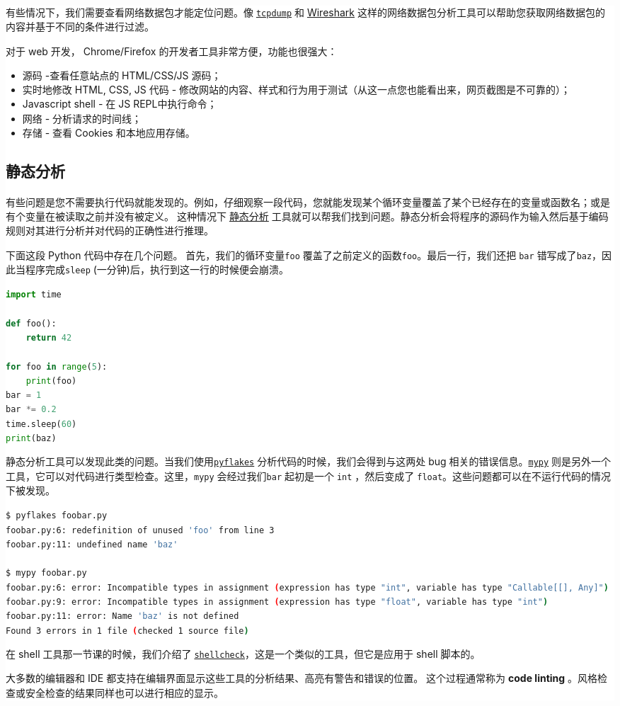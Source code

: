 有些情况下，我们需要查看网络数据包才能定位问题。像 [`tcpdump`](http://man7.org/linux/man-pages/man1/tcpdump.1.html) 和 [Wireshark](https://www.wireshark.org/) 这样的网络数据包分析工具可以帮助您获取网络数据包的内容并基于不同的条件进行过滤。 

对于 web 开发， Chrome/Firefox 的开发者工具非常方便，功能也很强大：
- 源码 -查看任意站点的 HTML/CSS/JS 源码；
- 实时地修改 HTML, CSS, JS 代码 - 修改网站的内容、样式和行为用于测试（从这一点您也能看出来，网页截图是不可靠的）；
- Javascript shell - 在 JS REPL中执行命令；
- 网络 - 分析请求的时间线；
- 存储 - 查看 Cookies 和本地应用存储。

## 静态分析

有些问题是您不需要执行代码就能发现的。例如，仔细观察一段代码，您就能发现某个循环变量覆盖了某个已经存在的变量或函数名；或是有个变量在被读取之前并没有被定义。
这种情况下 [静态分析](https://en.wikipedia.org/wiki/Static_program_analysis) 工具就可以帮我们找到问题。静态分析会将程序的源码作为输入然后基于编码规则对其进行分析并对代码的正确性进行推理。

下面这段 Python 代码中存在几个问题。 首先，我们的循环变量`foo` 覆盖了之前定义的函数`foo`。最后一行，我们还把 `bar` 错写成了`baz`，因此当程序完成`sleep`  (一分钟)后，执行到这一行的时候便会崩溃。

```python
import time

def foo():
    return 42

for foo in range(5):
    print(foo)
bar = 1
bar *= 0.2
time.sleep(60)
print(baz)
```
静态分析工具可以发现此类的问题。当我们使用[`pyflakes`](https://pypi.org/project/pyflakes) 分析代码的时候，我们会得到与这两处 bug 相关的错误信息。[`mypy`](http://mypy-lang.org/) 则是另外一个工具，它可以对代码进行类型检查。这里，`mypy` 会经过我们`bar` 起初是一个 `int` ，然后变成了 `float`。这些问题都可以在不运行代码的情况下被发现。

```bash
$ pyflakes foobar.py
foobar.py:6: redefinition of unused 'foo' from line 3
foobar.py:11: undefined name 'baz'

$ mypy foobar.py
foobar.py:6: error: Incompatible types in assignment (expression has type "int", variable has type "Callable[[], Any]")
foobar.py:9: error: Incompatible types in assignment (expression has type "float", variable has type "int")
foobar.py:11: error: Name 'baz' is not defined
Found 3 errors in 1 file (checked 1 source file)
```

在 shell 工具那一节课的时候，我们介绍了 [`shellcheck`](https://www.shellcheck.net/)，这是一个类似的工具，但它是应用于 shell 脚本的。

大多数的编辑器和 IDE 都支持在编辑界面显示这些工具的分析结果、高亮有警告和错误的位置。
这个过程通常称为 **code linting** 。风格检查或安全检查的结果同样也可以进行相应的显示。
